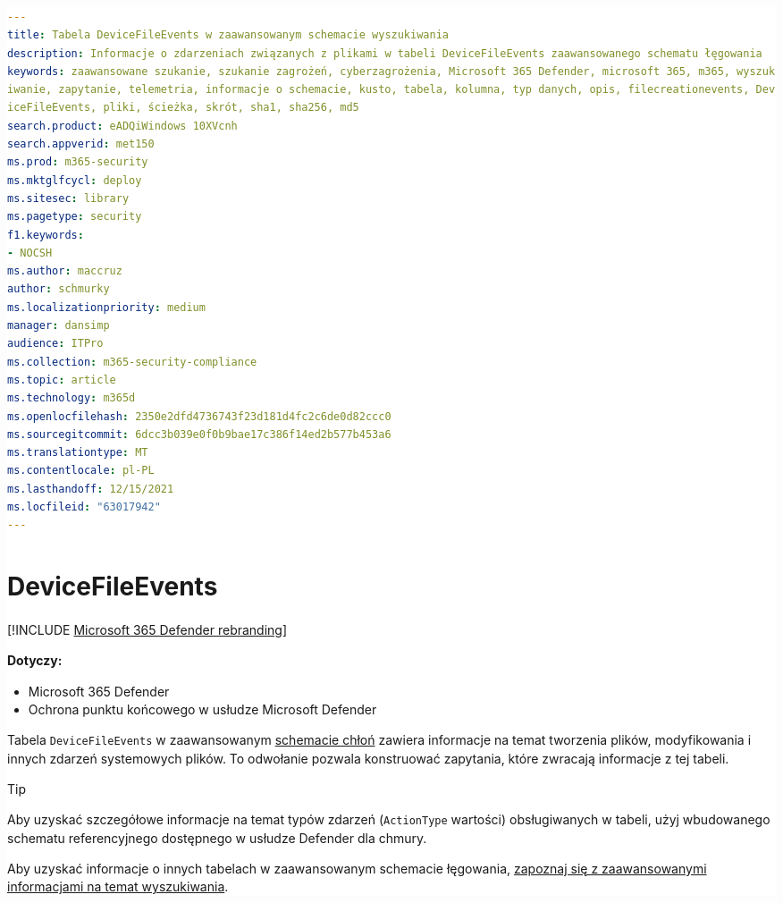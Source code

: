 ```yaml
---
title: Tabela DeviceFileEvents w zaawansowanym schemacie wyszukiwania
description: Informacje o zdarzeniach związanych z plikami w tabeli DeviceFileEvents zaawansowanego schematu łęgowania
keywords: zaawansowane szukanie, szukanie zagrożeń, cyberzagrożenia, Microsoft 365 Defender, microsoft 365, m365, wyszukiwanie, zapytanie, telemetria, informacje o schemacie, kusto, tabela, kolumna, typ danych, opis, filecreationevents, DeviceFileEvents, pliki, ścieżka, skrót, sha1, sha256, md5
search.product: eADQiWindows 10XVcnh
search.appverid: met150
ms.prod: m365-security
ms.mktglfcycl: deploy
ms.sitesec: library
ms.pagetype: security
f1.keywords:
- NOCSH
ms.author: maccruz
author: schmurky
ms.localizationpriority: medium
manager: dansimp
audience: ITPro
ms.collection: m365-security-compliance
ms.topic: article
ms.technology: m365d
ms.openlocfilehash: 2350e2dfd4736743f23d181d4fc2c6de0d82ccc0
ms.sourcegitcommit: 6dcc3b039e0f0b9bae17c386f14ed2b577b453a6
ms.translationtype: MT
ms.contentlocale: pl-PL
ms.lasthandoff: 12/15/2021
ms.locfileid: "63017942"
---
```

# <a name="devicefileevents"></a>DeviceFileEvents

[!INCLUDE [Microsoft 365 Defender rebranding](../includes/microsoft-defender.md)]


**Dotyczy:**
- Microsoft 365 Defender
- Ochrona punktu końcowego w usłudze Microsoft Defender

Tabela `DeviceFileEvents` w zaawansowanym [schemacie chłoń](advanced-hunting-overview.md) zawiera informacje na temat tworzenia plików, modyfikowania i innych zdarzeń systemowych plików. To odwołanie pozwala konstruować zapytania, które zwracają informacje z tej tabeli.

>[!TIP]
> Aby uzyskać szczegółowe informacje na temat typów zdarzeń (`ActionType` wartości) obsługiwanych w tabeli, użyj wbudowanego schematu referencyjnego dostępnego w usłudze Defender dla chmury.

Aby uzyskać informacje o innych tabelach w zaawansowanym schemacie łęgowania, [zapoznaj się z zaawansowanymi informacjami na temat wyszukiwania](advanced-hunting-schema-tables.md).
